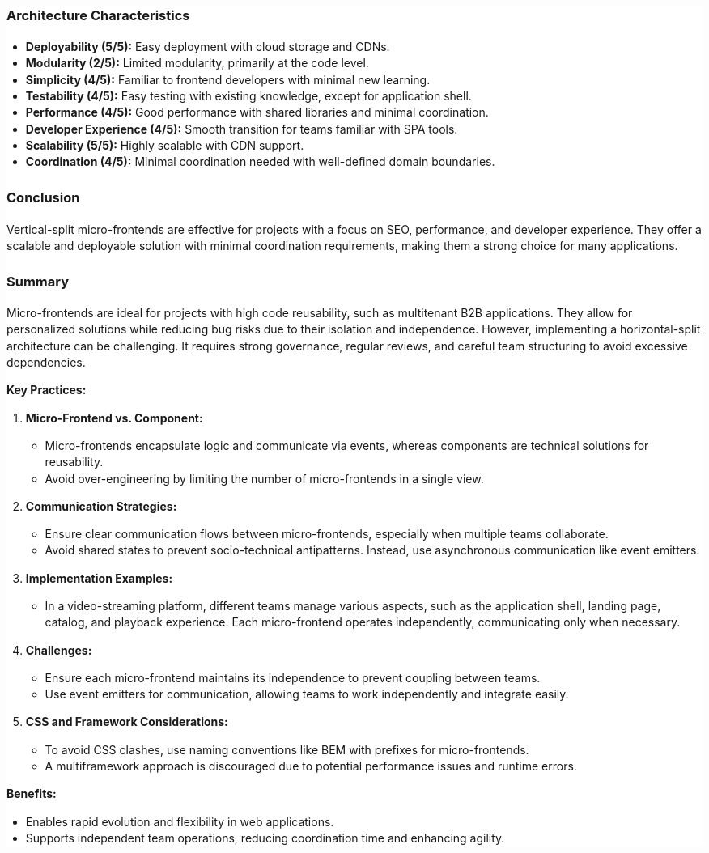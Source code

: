 ### Architecture Characteristics

- **Deployability (5/5):** Easy deployment with cloud storage and CDNs.
- **Modularity (2/5):** Limited modularity, primarily at the code level.
- **Simplicity (4/5):** Familiar to frontend developers with minimal new learning.
- **Testability (4/5):** Easy testing with existing knowledge, except for application shell.
- **Performance (4/5):** Good performance with shared libraries and minimal coordination.
- **Developer Experience (4/5):** Smooth transition for teams familiar with SPA tools.
- **Scalability (5/5):** Highly scalable with CDN support.
- **Coordination (4/5):** Minimal coordination needed with well-defined domain boundaries.

### Conclusion

Vertical-split micro-frontends are effective for projects with a focus on SEO, performance, and developer experience. They offer a scalable and deployable solution with minimal coordination requirements, making them a strong choice for many applications.



### Summary

Micro-frontends are ideal for projects with high code reusability, such as multitenant B2B applications. They allow for personalized solutions while reducing bug risks due to their isolation and independence. However, implementing a horizontal-split architecture can be challenging. It requires strong governance, regular reviews, and careful team structuring to avoid excessive dependencies.

**Key Practices:**

1. **Micro-Frontend vs. Component:**
   - Micro-frontends encapsulate logic and communicate via events, whereas components are technical solutions for reusability.
   - Avoid over-engineering by limiting the number of micro-frontends in a single view.

2. **Communication Strategies:**
   - Ensure clear communication flows between micro-frontends, especially when multiple teams collaborate.
   - Avoid shared states to prevent socio-technical antipatterns. Instead, use asynchronous communication like event emitters.

3. **Implementation Examples:**
   - In a video-streaming platform, different teams manage various aspects, such as the application shell, landing page, catalog, and playback experience. Each micro-frontend operates independently, communicating only when necessary.

4. **Challenges:**
   - Ensure each micro-frontend maintains its independence to prevent coupling between teams.
   - Use event emitters for communication, allowing teams to work independently and integrate easily.

5. **CSS and Framework Considerations:**
   - To avoid CSS clashes, use naming conventions like BEM with prefixes for micro-frontends.
   - A multiframework approach is discouraged due to potential performance issues and runtime errors.

**Benefits:**
- Enables rapid evolution and flexibility in web applications.
- Supports independent team operations, reducing coordination time and enhancing agility.
